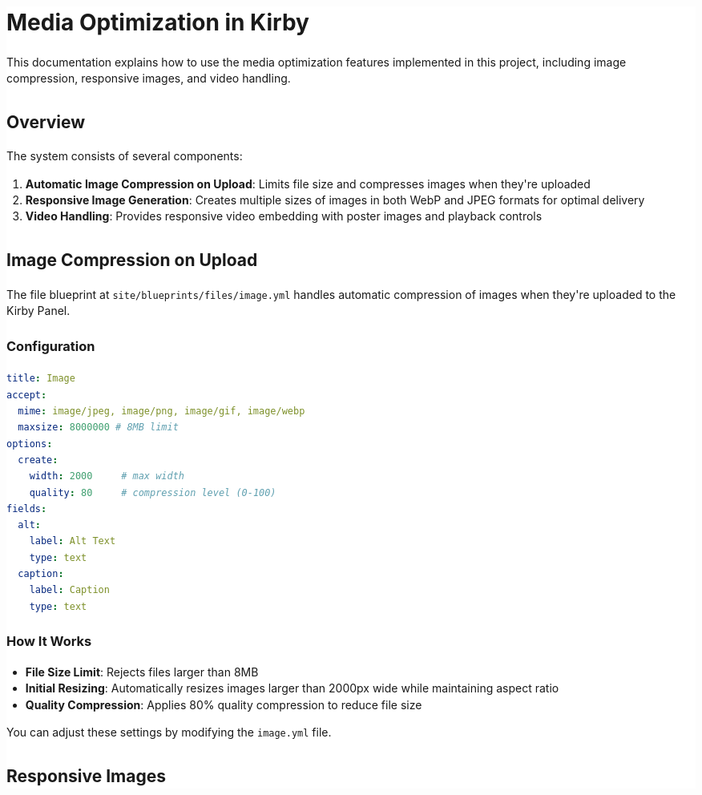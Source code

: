 # Media Optimization in Kirby

This documentation explains how to use the media optimization features implemented in this project, including image compression, responsive images, and video handling.

## Overview

The system consists of several components:

1. **Automatic Image Compression on Upload**: Limits file size and compresses images when they're uploaded
2. **Responsive Image Generation**: Creates multiple sizes of images in both WebP and JPEG formats for optimal delivery
3. **Video Handling**: Provides responsive video embedding with poster images and playback controls

## Image Compression on Upload

The file blueprint at `site/blueprints/files/image.yml` handles automatic compression of images when they're uploaded to the Kirby Panel.

### Configuration

```yaml
title: Image
accept:
  mime: image/jpeg, image/png, image/gif, image/webp
  maxsize: 8000000 # 8MB limit
options:
  create:
    width: 2000     # max width
    quality: 80     # compression level (0-100)
fields:
  alt:
    label: Alt Text
    type: text
  caption:
    label: Caption
    type: text
```

### How It Works

- **File Size Limit**: Rejects files larger than 8MB
- **Initial Resizing**: Automatically resizes images larger than 2000px wide while maintaining aspect ratio
- **Quality Compression**: Applies 80% quality compression to reduce file size

You can adjust these settings by modifying the `image.yml` file.

## Responsive Images
